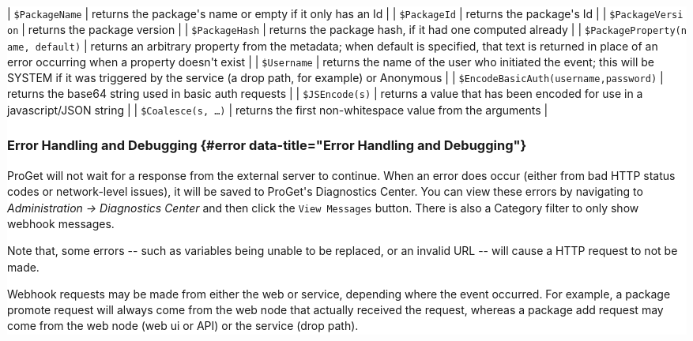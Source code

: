 | `$PackageName` | returns the package's name or empty if it only has an Id |
| `$PackageId` | returns the package's Id |
| `$PackageVersion` | returns the package version |
| `$PackageHash` | returns the package hash, if it had one computed already |
| `$PackageProperty(name, default)` | returns an arbitrary property from the metadata; when default is specified, that text is returned in place of an error occurring when a property doesn't exist |
| `$Username` | returns the name of the user who initiated the event; this will be SYSTEM if it was triggered by the service (a drop path, for example) or Anonymous |
| `$EncodeBasicAuth(username,password)` | returns the base64 string used in basic auth requests |
| `$JSEncode(s)` | returns a value that has been encoded for use in a javascript/JSON string |
| `$Coalesce(s, …)` | returns the first non-whitespace value from the arguments |

### Error Handling and Debugging {#error data-title="Error Handling and Debugging"}

ProGet will not wait for a response from the external server to continue. When an error does occur (either from bad HTTP status codes or network-level issues), it will be saved to ProGet's Diagnostics Center.  You can view these errors by navigating to _Administration -> Diagnostics Center_ and then click the `View Messages` button.  There is also a Category filter to only show webhook messages.

Note that, some errors -- such as variables being unable to be replaced, or an invalid URL -- will cause a HTTP request to not be made.

Webhook requests may be made from either the web or service, depending where the event occurred. For example, a package promote request will always come from the web node that actually received the request, whereas a package add request may come from the web node (web ui or API) or the service (drop path).
